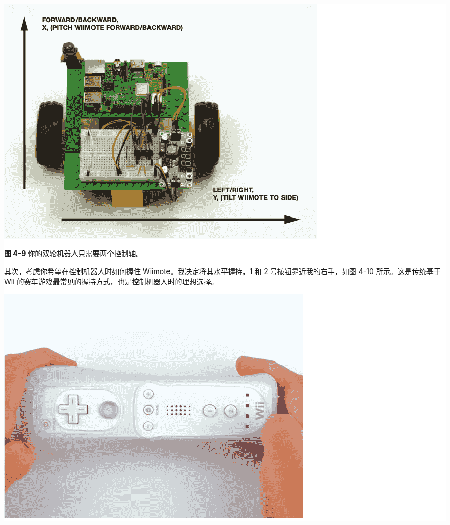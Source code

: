 ![image](img/f097-01.jpg)

**图 4-9** 你的双轮机器人只需要两个控制轴。

其次，考虑你希望在控制机器人时如何握住 Wiimote。我决定将其水平握持，1 和 2 号按钮靠近我的右手，如图 4-10 所示。这是传统基于 Wii 的赛车游戏最常见的握持方式，也是控制机器人时的理想选择。

![image](img/f098-01.jpg)

